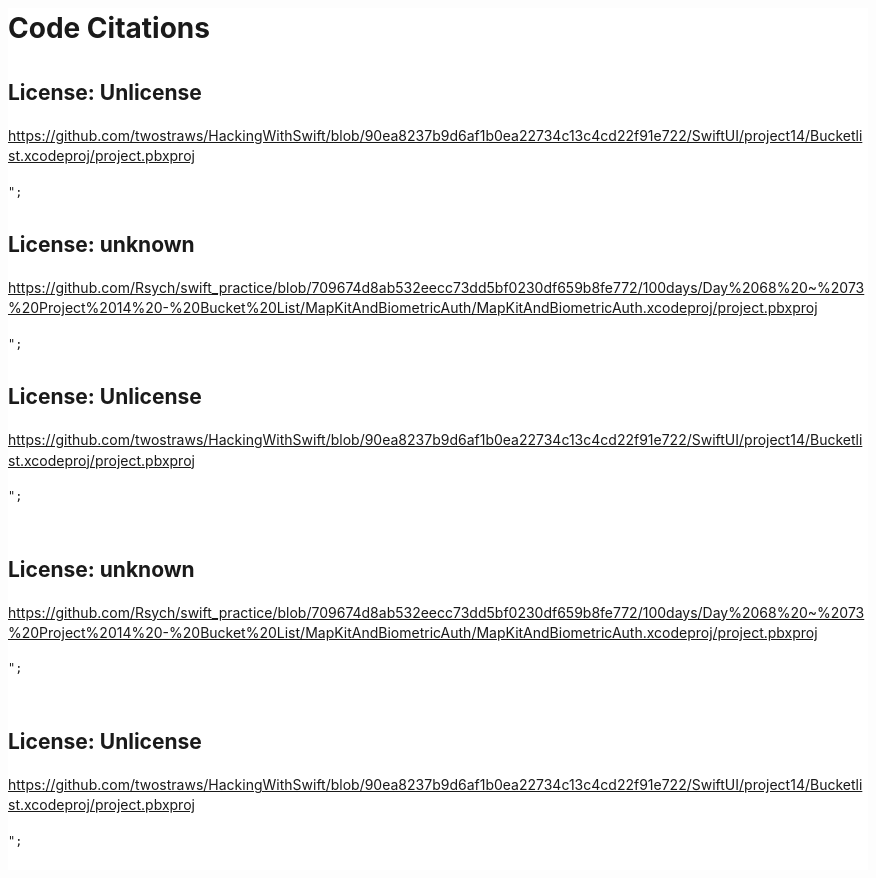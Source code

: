 # Code Citations

## License: Unlicense
https://github.com/twostraws/HackingWithSwift/blob/90ea8237b9d6af1b0ea22734c13c4cd22f91e722/SwiftUI/project14/Bucketlist.xcodeproj/project.pbxproj

```
";

```


## License: unknown
https://github.com/Rsych/swift_practice/blob/709674d8ab532eecc73dd5bf0230df659b8fe772/100days/Day%2068%20~%2073%20Project%2014%20-%20Bucket%20List/MapKitAndBiometricAuth/MapKitAndBiometricAuth.xcodeproj/project.pbxproj

```
";

```


## License: Unlicense
https://github.com/twostraws/HackingWithSwift/blob/90ea8237b9d6af1b0ea22734c13c4cd22f91e722/SwiftUI/project14/Bucketlist.xcodeproj/project.pbxproj

```
";
	
```


## License: unknown
https://github.com/Rsych/swift_practice/blob/709674d8ab532eecc73dd5bf0230df659b8fe772/100days/Day%2068%20~%2073%20Project%2014%20-%20Bucket%20List/MapKitAndBiometricAuth/MapKitAndBiometricAuth.xcodeproj/project.pbxproj

```
";
	
```


## License: Unlicense
https://github.com/twostraws/HackingWithSwift/blob/90ea8237b9d6af1b0ea22734c13c4cd22f91e722/SwiftUI/project14/Bucketlist.xcodeproj/project.pbxproj

```
";
		
```
